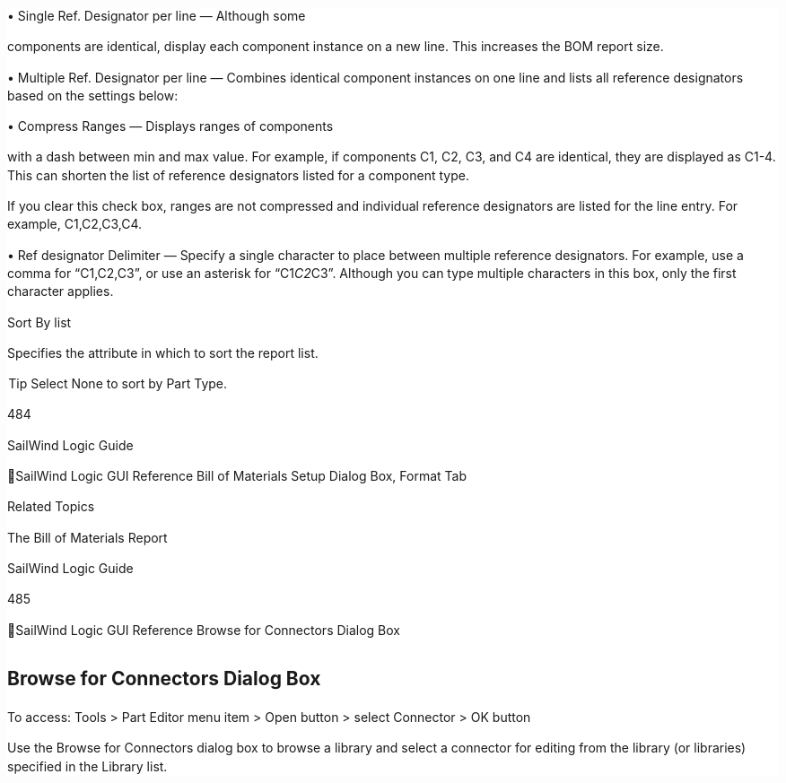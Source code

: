 • Single Ref. Designator per line  — Although some

components are identical, display each component instance on
a new line. This increases the BOM report size.

• Multiple Ref. Designator per line  — Combines identical
component instances on one line and lists all reference
designators based on the settings below:

• Compress Ranges  — Displays ranges of components

with a dash between min and max value. For example, if
components C1, C2, C3, and C4 are identical, they are
displayed as C1-4. This can shorten the list of reference
designators listed for a component type.

If you clear this check box, ranges are not compressed and
individual reference designators are listed for the line entry.
For example, C1,C2,C3,C4.

• Ref designator Delimiter  — Specify a single character
to place between multiple reference designators. For
example, use a comma for “C1,C2,C3”, or use an asterisk
for “C1*C2*C3”. Although you can type multiple characters in
this box, only the first character applies.

Sort By list

Specifies the attribute in which to sort the report list.

 Tip
Select None to sort by Part Type.

484

SailWind Logic Guide

SailWind Logic GUI Reference
Bill of Materials Setup Dialog Box, Format Tab

Related Topics

The Bill of Materials Report

SailWind Logic Guide

485

SailWind Logic GUI Reference
Browse for Connectors Dialog Box

## Browse for Connectors Dialog Box

To access: Tools  > Part Editor  menu item > Open  button > select Connector > OK  button

Use the Browse for Connectors dialog box to browse a library and select a connector for editing from the
library (or libraries) specified in the Library list.

